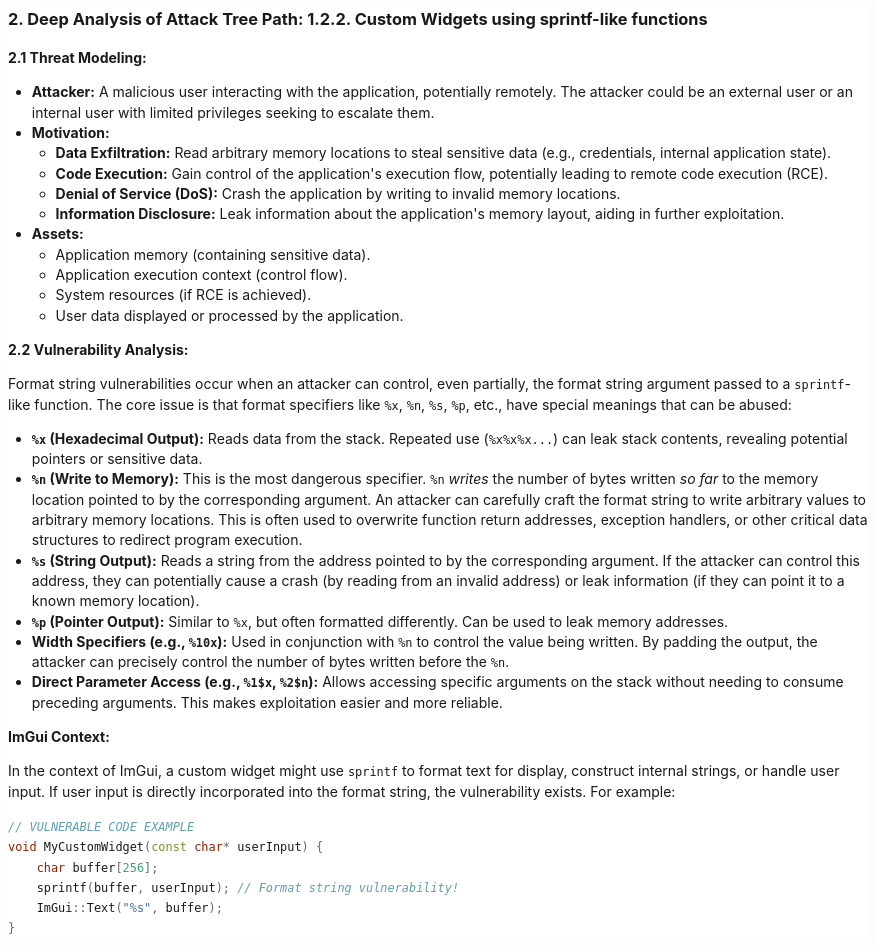 ### 2. Deep Analysis of Attack Tree Path: 1.2.2. Custom Widgets using sprintf-like functions

**2.1 Threat Modeling:**

*   **Attacker:**  A malicious user interacting with the application, potentially remotely.  The attacker could be an external user or an internal user with limited privileges seeking to escalate them.
*   **Motivation:**
    *   **Data Exfiltration:**  Read arbitrary memory locations to steal sensitive data (e.g., credentials, internal application state).
    *   **Code Execution:**  Gain control of the application's execution flow, potentially leading to remote code execution (RCE).
    *   **Denial of Service (DoS):**  Crash the application by writing to invalid memory locations.
    *   **Information Disclosure:**  Leak information about the application's memory layout, aiding in further exploitation.
*   **Assets:**
    *   Application memory (containing sensitive data).
    *   Application execution context (control flow).
    *   System resources (if RCE is achieved).
    *   User data displayed or processed by the application.

**2.2 Vulnerability Analysis:**

Format string vulnerabilities occur when an attacker can control, even partially, the format string argument passed to a `sprintf`-like function.  The core issue is that format specifiers like `%x`, `%n`, `%s`, `%p`, etc., have special meanings that can be abused:

*   **`%x` (Hexadecimal Output):**  Reads data from the stack.  Repeated use (`%x%x%x...`) can leak stack contents, revealing potential pointers or sensitive data.
*   **`%n` (Write to Memory):**  This is the most dangerous specifier.  `%n` *writes* the number of bytes written *so far* to the memory location pointed to by the corresponding argument.  An attacker can carefully craft the format string to write arbitrary values to arbitrary memory locations.  This is often used to overwrite function return addresses, exception handlers, or other critical data structures to redirect program execution.
*   **`%s` (String Output):**  Reads a string from the address pointed to by the corresponding argument.  If the attacker can control this address, they can potentially cause a crash (by reading from an invalid address) or leak information (if they can point it to a known memory location).
*   **`%p` (Pointer Output):**  Similar to `%x`, but often formatted differently.  Can be used to leak memory addresses.
*   **Width Specifiers (e.g., `%10x`):**  Used in conjunction with `%n` to control the value being written.  By padding the output, the attacker can precisely control the number of bytes written before the `%n`.
*   **Direct Parameter Access (e.g., `%1$x`, `%2$n`):** Allows accessing specific arguments on the stack without needing to consume preceding arguments. This makes exploitation easier and more reliable.

**ImGui Context:**

In the context of ImGui, a custom widget might use `sprintf` to format text for display, construct internal strings, or handle user input.  If user input is directly incorporated into the format string, the vulnerability exists.  For example:

```c++
// VULNERABLE CODE EXAMPLE
void MyCustomWidget(const char* userInput) {
    char buffer[256];
    sprintf(buffer, userInput); // Format string vulnerability!
    ImGui::Text("%s", buffer);
}
```
